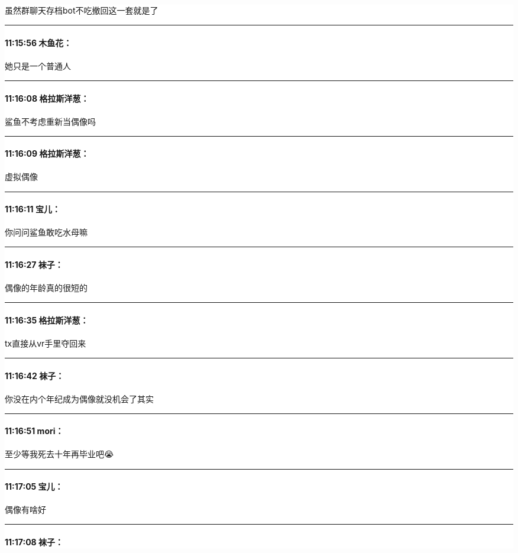 虽然群聊天存档bot不吃撤回这一套就是了

*****

#### 11:15:56  木鱼花：

她只是一个普通人

*****

#### 11:16:08  格拉斯洋葱：

鲨鱼不考虑重新当偶像吗

*****

#### 11:16:09  格拉斯洋葱：

虚拟偶像

*****

#### 11:16:11  宝儿：

你问问鲨鱼敢吃水母嘛

*****

#### 11:16:27  袜子：

偶像的年龄真的很短的

*****

#### 11:16:35  格拉斯洋葱：

tx直接从vr手里夺回来

*****

#### 11:16:42  袜子：

你没在内个年纪成为偶像就没机会了其实

*****

#### 11:16:51  mori：

至少等我死去十年再毕业吧😭

*****

#### 11:17:05  宝儿：

偶像有啥好

*****

#### 11:17:08  袜子：
